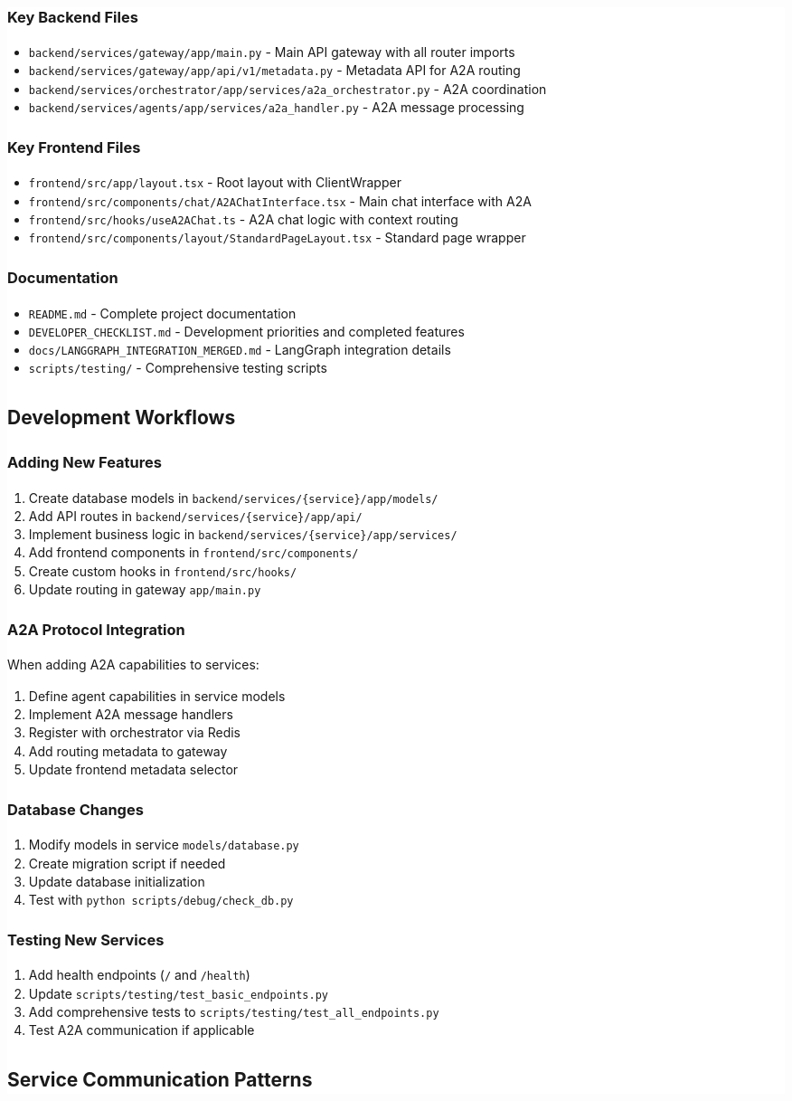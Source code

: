 ### Key Backend Files
- `backend/services/gateway/app/main.py` - Main API gateway with all router imports
- `backend/services/gateway/app/api/v1/metadata.py` - Metadata API for A2A routing
- `backend/services/orchestrator/app/services/a2a_orchestrator.py` - A2A coordination
- `backend/services/agents/app/services/a2a_handler.py` - A2A message processing

### Key Frontend Files
- `frontend/src/app/layout.tsx` - Root layout with ClientWrapper
- `frontend/src/components/chat/A2AChatInterface.tsx` - Main chat interface with A2A
- `frontend/src/hooks/useA2AChat.ts` - A2A chat logic with context routing
- `frontend/src/components/layout/StandardPageLayout.tsx` - Standard page wrapper

### Documentation
- `README.md` - Complete project documentation
- `DEVELOPER_CHECKLIST.md` - Development priorities and completed features
- `docs/LANGGRAPH_INTEGRATION_MERGED.md` - LangGraph integration details
- `scripts/testing/` - Comprehensive testing scripts

## Development Workflows

### Adding New Features
1. Create database models in `backend/services/{service}/app/models/`
2. Add API routes in `backend/services/{service}/app/api/`
3. Implement business logic in `backend/services/{service}/app/services/`
4. Add frontend components in `frontend/src/components/`
5. Create custom hooks in `frontend/src/hooks/`
6. Update routing in gateway `app/main.py`

### A2A Protocol Integration
When adding A2A capabilities to services:
1. Define agent capabilities in service models
2. Implement A2A message handlers  
3. Register with orchestrator via Redis
4. Add routing metadata to gateway
5. Update frontend metadata selector

### Database Changes
1. Modify models in service `models/database.py`
2. Create migration script if needed
3. Update database initialization
4. Test with `python scripts/debug/check_db.py`

### Testing New Services
1. Add health endpoints (`/` and `/health`)
2. Update `scripts/testing/test_basic_endpoints.py`
3. Add comprehensive tests to `scripts/testing/test_all_endpoints.py`
4. Test A2A communication if applicable

## Service Communication Patterns
